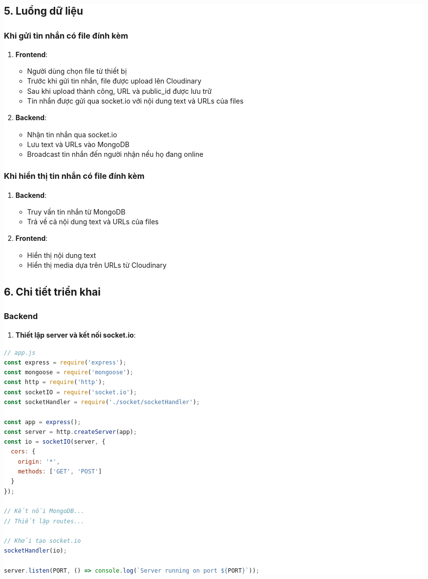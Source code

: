 ## 5. Luồng dữ liệu

### Khi gửi tin nhắn có file đính kèm

1. **Frontend**:
   - Người dùng chọn file từ thiết bị
   - Trước khi gửi tin nhắn, file được upload lên Cloudinary
   - Sau khi upload thành công, URL và public_id được lưu trữ
   - Tin nhắn được gửi qua socket.io với nội dung text và URLs của files

2. **Backend**:
   - Nhận tin nhắn qua socket.io
   - Lưu text và URLs vào MongoDB
   - Broadcast tin nhắn đến người nhận nếu họ đang online

### Khi hiển thị tin nhắn có file đính kèm

1. **Backend**:
   - Truy vấn tin nhắn từ MongoDB
   - Trả về cả nội dung text và URLs của files

2. **Frontend**:
   - Hiển thị nội dung text
   - Hiển thị media dựa trên URLs từ Cloudinary

## 6. Chi tiết triển khai

### Backend

1. **Thiết lập server và kết nối socket.io**:
```javascript
// app.js
const express = require('express');
const mongoose = require('mongoose');
const http = require('http');
const socketIO = require('socket.io');
const socketHandler = require('./socket/socketHandler');

const app = express();
const server = http.createServer(app);
const io = socketIO(server, {
  cors: {
    origin: '*',
    methods: ['GET', 'POST']
  }
});

// Kết nối MongoDB...
// Thiết lập routes...

// Khởi tạo socket.io
socketHandler(io);

server.listen(PORT, () => console.log(`Server running on port ${PORT}`));
```
